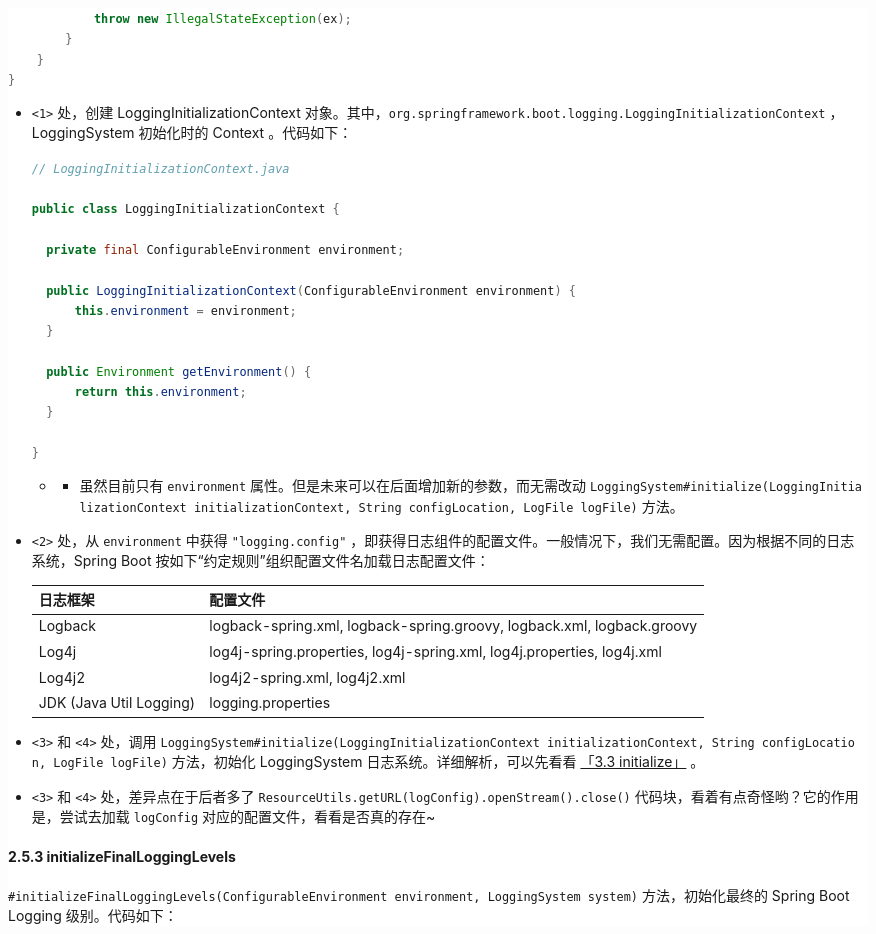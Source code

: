 ```java
            throw new IllegalStateException(ex);
        }
    }
}
```

- `<1>` 处，创建 LoggingInitializationContext 对象。其中，`org.springframework.boot.logging.LoggingInitializationContext` ，LoggingSystem 初始化时的 Context 。代码如下：

  ```java
  // LoggingInitializationContext.java
  
  public class LoggingInitializationContext {
  
  	private final ConfigurableEnvironment environment;
  
  	public LoggingInitializationContext(ConfigurableEnvironment environment) {
  		this.environment = environment;
  	}
  
  	public Environment getEnvironment() {
  		return this.environment;
  	}
  
  }
  ```

  - - 虽然目前只有 `environment` 属性。但是未来可以在后面增加新的参数，而无需改动 `LoggingSystem#initialize(LoggingInitializationContext initializationContext, String configLocation, LogFile logFile)` 方法。

- `<2>` 处，从 `environment` 中获得 `"logging.config"` ，即获得日志组件的配置文件。一般情况下，我们无需配置。因为根据不同的日志系统，Spring Boot 按如下“约定规则”组织配置文件名加载日志配置文件：

  | 日志框架                | 配置文件                                                     |
  | :---------------------- | :----------------------------------------------------------- |
  | Logback                 | logback-spring.xml, logback-spring.groovy, logback.xml, logback.groovy |
  | Log4j                   | log4j-spring.properties, log4j-spring.xml, log4j.properties, log4j.xml |
  | Log4j2                  | log4j2-spring.xml, log4j2.xml                                |
  | JDK (Java Util Logging) | logging.properties                                           |



- `<3>` 和 `<4>` 处，调用 `LoggingSystem#initialize(LoggingInitializationContext initializationContext, String configLocation, LogFile logFile)` 方法，初始化 LoggingSystem 日志系统。详细解析，可以先看看 [「3.3 initialize」](http://svip.iocoder.cn/Spring-Boot/logger-system/#) 。
- `<3>` 和 `<4>` 处，差异点在于后者多了 `ResourceUtils.getURL(logConfig).openStream().close()` 代码块，看着有点奇怪哟？它的作用是，尝试去加载 `logConfig` 对应的配置文件，看看是否真的存在~

#### 2.5.3 initializeFinalLoggingLevels

`#initializeFinalLoggingLevels(ConfigurableEnvironment environment, LoggingSystem system)` 方法，初始化最终的 Spring Boot Logging 级别。代码如下：
